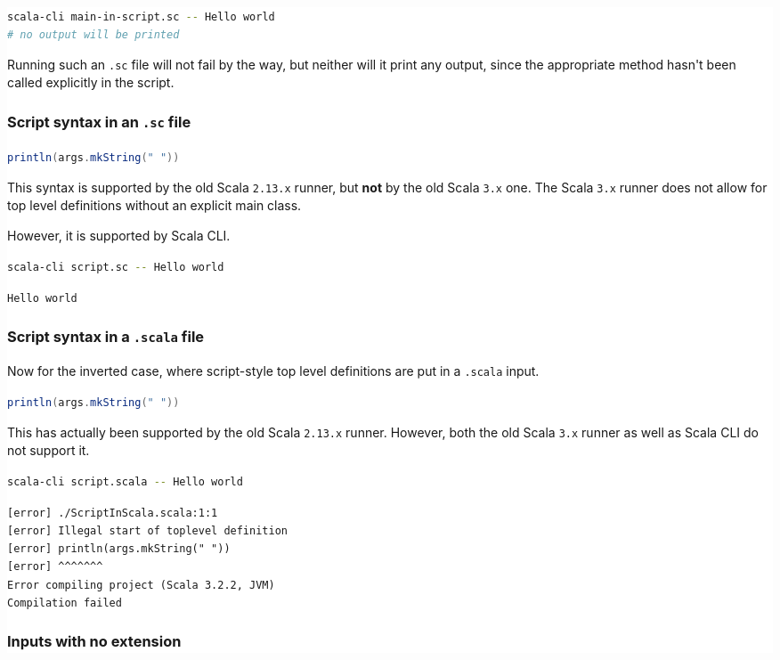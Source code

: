 ```bash
scala-cli main-in-script.sc -- Hello world 
# no output will be printed
```

Running such an `.sc` file will not fail by the way, but neither will it print any output, since the appropriate method
hasn't been called explicitly in the script.

### Script syntax in an `.sc` file

```scala title=script.sc
println(args.mkString(" "))
```

This syntax is supported by the old Scala `2.13.x` runner, but **not** by the old Scala `3.x` one.
The Scala `3.x` runner does not allow for top level definitions without an explicit main class.

However, it is supported by Scala CLI.

<ChainedSnippets>

```bash
scala-cli script.sc -- Hello world
```

```text
Hello world
```

</ChainedSnippets>

### Script syntax in a `.scala` file

Now for the inverted case, where script-style top level definitions are put in a `.scala` input.

```scala title=script.scala
println(args.mkString(" "))
```

This has actually been supported by the old Scala `2.13.x` runner.
However, both the old Scala `3.x` runner as well as Scala CLI do not support it.

<ChainedSnippets>

```bash fail
scala-cli script.scala -- Hello world
```

```text
[error] ./ScriptInScala.scala:1:1
[error] Illegal start of toplevel definition
[error] println(args.mkString(" "))
[error] ^^^^^^^
Error compiling project (Scala 3.2.2, JVM)
Compilation failed
```

</ChainedSnippets>

### Inputs with no extension
